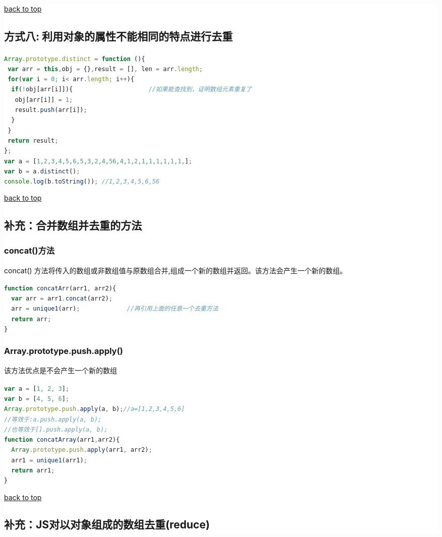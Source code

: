 [back to top](#top)

<h2 id="特殊类型比较的不同">方式八: 利用对象的属性不能相同的特点进行去重</h2>

```javascript
Array.prototype.distinct = function (){
 var arr = this,obj = {},result = [], len = arr.length;
 for(var i = 0; i< arr.length; i++){
  if(!obj[arr[i]]){                     //如果能查找到，证明数组元素重复了
   obj[arr[i]] = 1;
   result.push(arr[i]);
  }
 }
 return result;
};
var a = [1,2,3,4,5,6,5,3,2,4,56,4,1,2,1,1,1,1,1,1,];
var b = a.distinct();
console.log(b.toString()); //1,2,3,4,5,6,56
```

[back to top](#top)

<h2 id="合并数组并去重的方法">补充：合并数组并去重的方法</h2>

### concat()方法 

concat() 方法将传入的数组或非数组值与原数组合并,组成一个新的数组并返回。该方法会产生一个新的数组。

```javascript
function concatArr(arr1, arr2){
  var arr = arr1.concat(arr2);
  arr = unique1(arr);             //再引用上面的任意一个去重方法
  return arr;
}
```

### Array.prototype.push.apply()

该方法优点是不会产生一个新的数组

```javascript
var a = [1, 2, 3];
var b = [4, 5, 6];
Array.prototype.push.apply(a, b);//a=[1,2,3,4,5,6]
//等效于:a.push.apply(a, b);
//也等效于[].push.apply(a, b); 
function concatArray(arr1,arr2){
  Array.prototype.push.apply(arr1, arr2);
  arr1 = unique1(arr1);
  return arr1;
}
```

[back to top](#top)

<h2 id="JS对以对象组成的数组去重">补充：JS对以对象组成的数组去重(reduce)</h2>

